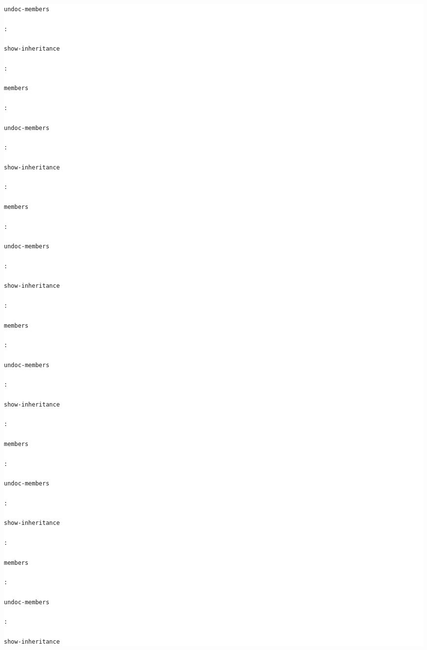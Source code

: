     undoc-members

    :   

    show-inheritance

    :   

    members

    :   

    undoc-members

    :   

    show-inheritance

    :   

    members

    :   

    undoc-members

    :   

    show-inheritance

    :   

    members

    :   

    undoc-members

    :   

    show-inheritance

    :   

    members

    :   

    undoc-members

    :   

    show-inheritance

    :   

    members

    :   

    undoc-members

    :   

    show-inheritance
